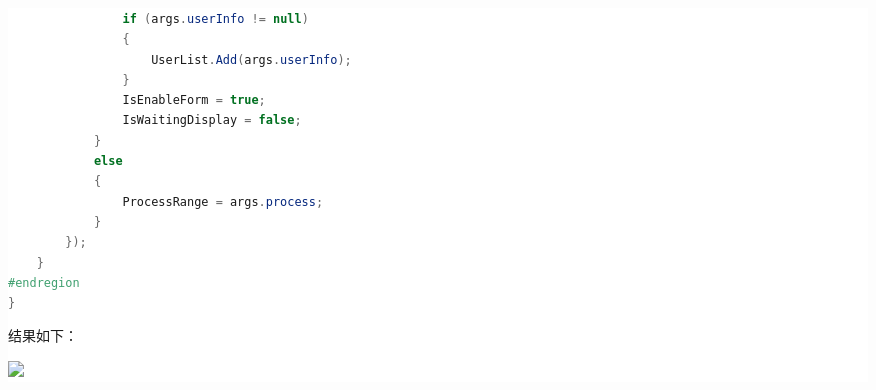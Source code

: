 ```csharp
                if (args.userInfo != null)
                {
                    UserList.Add(args.userInfo);
                }
                IsEnableForm = true;
                IsWaitingDisplay = false;
            }
            else
            {
                ProcessRange = args.process;
            }
        });
    }
#endregion
}
```

结果如下：

![](https://images2015.cnblogs.com/blog/167509/201704/167509-20170407143707175-931686154.png)

